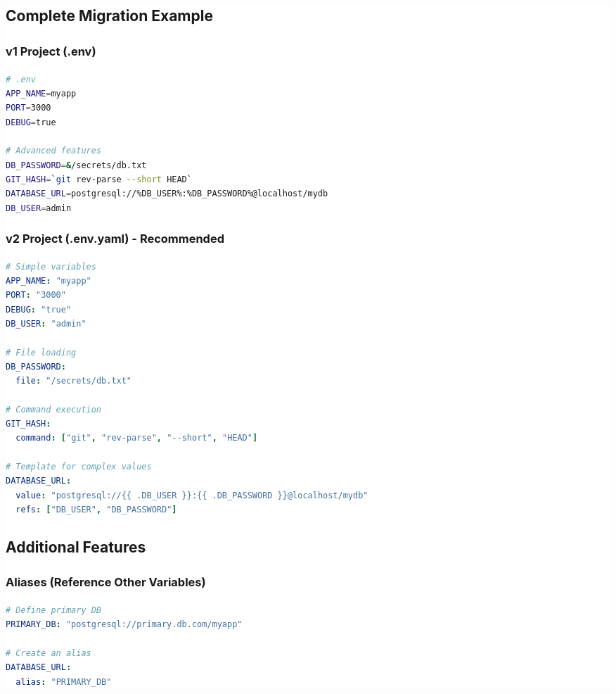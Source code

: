 ## Complete Migration Example

### v1 Project (.env)
```bash
# .env
APP_NAME=myapp
PORT=3000
DEBUG=true

# Advanced features
DB_PASSWORD=&/secrets/db.txt
GIT_HASH=`git rev-parse --short HEAD`
DATABASE_URL=postgresql://%DB_USER%:%DB_PASSWORD%@localhost/mydb
DB_USER=admin
```

### v2 Project (.env.yaml) - Recommended
```yaml
# Simple variables
APP_NAME: "myapp"
PORT: "3000"
DEBUG: "true"
DB_USER: "admin"

# File loading
DB_PASSWORD:
  file: "/secrets/db.txt"

# Command execution
GIT_HASH:
  command: ["git", "rev-parse", "--short", "HEAD"]

# Template for complex values
DATABASE_URL:
  value: "postgresql://{{ .DB_USER }}:{{ .DB_PASSWORD }}@localhost/mydb"
  refs: ["DB_USER", "DB_PASSWORD"]
```

## Additional Features

### Aliases (Reference Other Variables)
```yaml
# Define primary DB
PRIMARY_DB: "postgresql://primary.db.com/myapp"

# Create an alias
DATABASE_URL:
  alias: "PRIMARY_DB"
```
